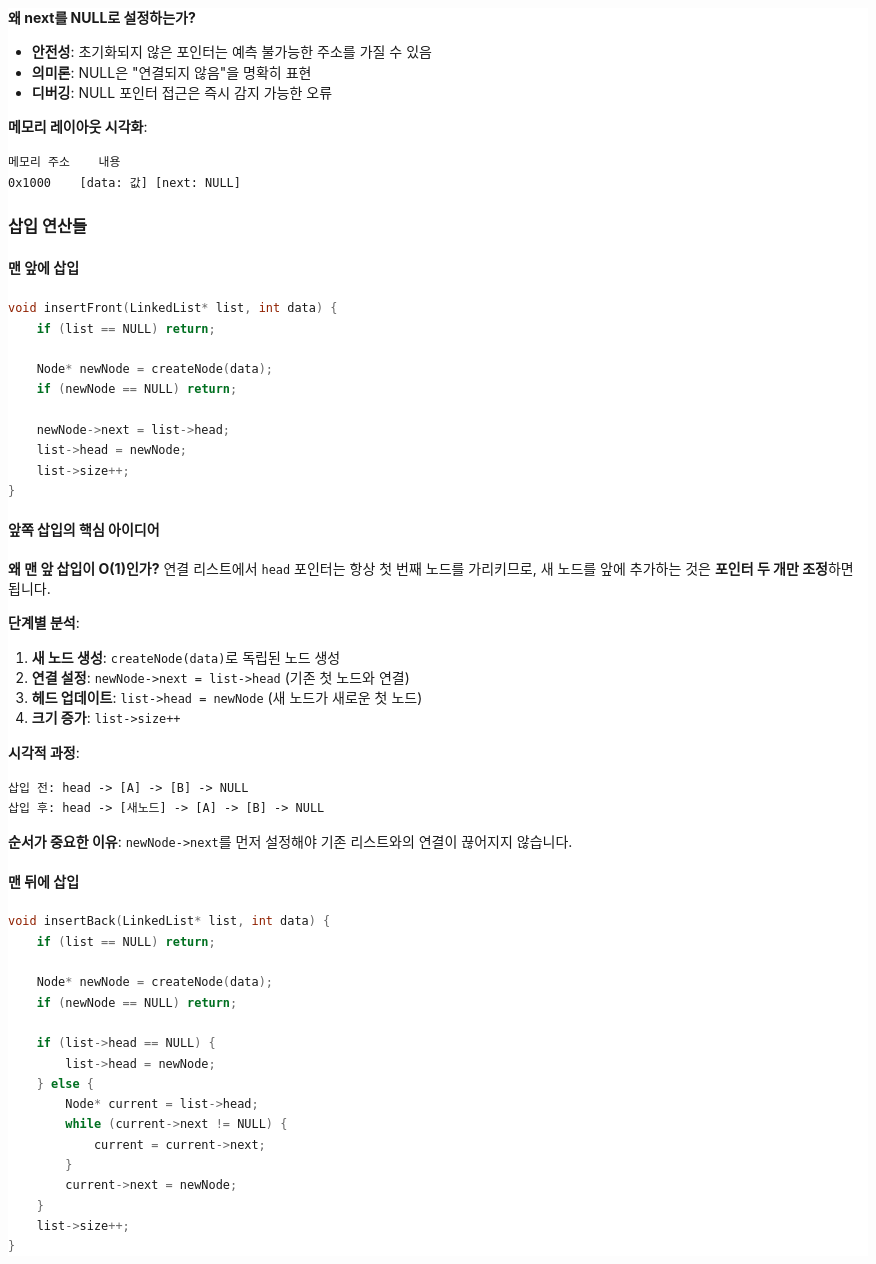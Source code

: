 **왜 next를 NULL로 설정하는가?**
- **안전성**: 초기화되지 않은 포인터는 예측 불가능한 주소를 가질 수 있음
- **의미론**: NULL은 "연결되지 않음"을 명확히 표현
- **디버깅**: NULL 포인터 접근은 즉시 감지 가능한 오류

**메모리 레이아웃 시각화**:
```
메모리 주소    내용
0x1000    [data: 값] [next: NULL]
```

### 삽입 연산들

#### 맨 앞에 삽입

```c
void insertFront(LinkedList* list, int data) {
    if (list == NULL) return;

    Node* newNode = createNode(data);
    if (newNode == NULL) return;

    newNode->next = list->head;
    list->head = newNode;
    list->size++;
}
```

#### 앞쪽 삽입의 핵심 아이디어

**왜 맨 앞 삽입이 O(1)인가?**
연결 리스트에서 `head` 포인터는 항상 첫 번째 노드를 가리키므로, 새 노드를 앞에 추가하는 것은 **포인터 두 개만 조정**하면 됩니다.

**단계별 분석**:
1. **새 노드 생성**: `createNode(data)`로 독립된 노드 생성
2. **연결 설정**: `newNode->next = list->head` (기존 첫 노드와 연결)
3. **헤드 업데이트**: `list->head = newNode` (새 노드가 새로운 첫 노드)
4. **크기 증가**: `list->size++`

**시각적 과정**:
```
삽입 전: head -> [A] -> [B] -> NULL
삽입 후: head -> [새노드] -> [A] -> [B] -> NULL
```

**순서가 중요한 이유**: `newNode->next`를 먼저 설정해야 기존 리스트와의 연결이 끊어지지 않습니다.

#### 맨 뒤에 삽입

```c
void insertBack(LinkedList* list, int data) {
    if (list == NULL) return;

    Node* newNode = createNode(data);
    if (newNode == NULL) return;

    if (list->head == NULL) {
        list->head = newNode;
    } else {
        Node* current = list->head;
        while (current->next != NULL) {
            current = current->next;
        }
        current->next = newNode;
    }
    list->size++;
}
```
